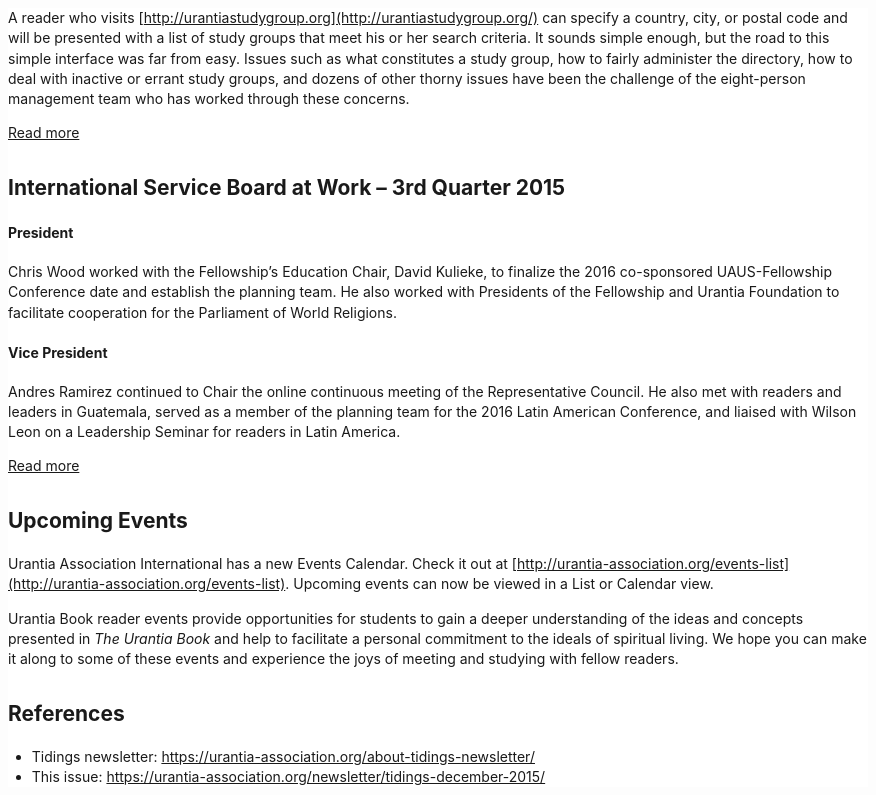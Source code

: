A reader who visits [http://urantiastudygroup.org](http://urantiastudygroup.org/) can specify a country, city, or postal code and will be presented with a list of study groups that meet his or her search criteria. It sounds simple enough, but the road to this simple interface was far from easy. Issues such as what constitutes a study group, how to fairly administer the directory, how to deal with inactive or errant study groups, and dozens of other thorny issues have been the challenge of the eight-person management team who has worked through these concerns.

[Read more](/en/article/Scott_Brooks/the_urantia_book_study_group_directory)


## International Service Board at Work – 3rd Quarter 2015

#### President

Chris Wood worked with the Fellowship’s Education Chair, David Kulieke, to finalize the 2016 co-sponsored UAUS-Fellowship Conference date and establish the planning team. He also worked with Presidents of the Fellowship and Urantia Foundation to facilitate cooperation for the Parliament of World Religions.


#### Vice President

Andres Ramirez continued to Chair the online continuous meeting of the Representative Council. He also met with readers and leaders in Guatemala, served as a member of the planning team for the 2016 Latin American Conference, and liaised with Wilson Leon on a Leadership Seminar for readers in Latin America.

[Read more](/en/article/IUA_Tidings/IUA_2015_international_service_board_at_work_3rd_quarter_2015)


## Upcoming Events

Urantia Association International has a new Events Calendar. Check it out at [http://urantia-association.org/events-list](http://urantia-association.org/events-list). Upcoming events can now be viewed in a List or Calendar view.

Urantia Book reader events provide opportunities for students to gain a deeper understanding of the ideas and concepts presented in _The Urantia Book_ and help to facilitate a personal commitment to the ideals of spiritual living. We hope you can make it along to some of these events and experience the joys of meeting and studying with fellow readers.

## References

- Tidings newsletter: https://urantia-association.org/about-tidings-newsletter/
- This issue: https://urantia-association.org/newsletter/tidings-december-2015/